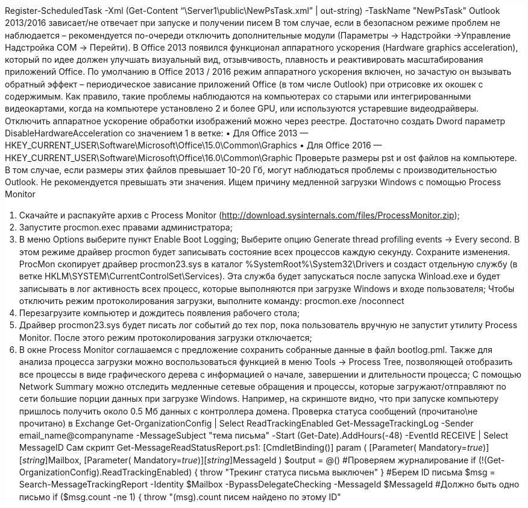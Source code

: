 Register-ScheduledTask -Xml (Get-Content “\\Server1\public\NewPsTask.xml” | out-string) -TaskName "NewPsTask"
Outlook 2013/2016 зависает/не отвечает при запуске и получении писем
В том случае, если в безопасном режиме проблем не наблюдается – рекомендуется по-очереди отключить дополнительные модули (Параметры -> Надстройки ->Управление Надстройка COM -> Перейти).
В Office 2013 появился функционал аппаратного ускорения (Hardware graphics acceleration), который по идее должен улучшать визуальный вид, отзывчивость, плавность и реактивировать масштабирования приложений Office. По умолчанию в Office 2013 / 2016 режим аппаратного ускорения включен, но зачастую он вызывать обратный эффект – периодическое зависание приложений Office (в том числе Outlook) при отрисовке их окошек с содержимым. Как правило, такие проблемы наблюдаются на компьютерах со старыми или интегрированными видеокартами, когда на компьютере установлено 2 и более GPU, или используются устаревшие видеодрайверы.
Отключить аппаратное ускорение обработки изображений можно через реестре. Достаточно создать Dword параметр DisableHardwareAcceleration со значением 1 в ветке:
•	Для Office 2013 — HKEY_CURRENT_USER\Software\Microsoft\Office\15.0\Common\Graphics
•	Для Office 2016 — HKEY_CURRENT_USER\Software\Microsoft\Office\16.0\Common\Graphic
Проверьте размеры pst и ost файлов на компьютере. В том случае, если размеры этих файлов превышает 10-20 Гб, могут наблюдаться проблемы с производительностью Outlook. Не рекомендуется превышать эти значения.
Ищем причину медленной загрузки Windows с помощью Process Monitor
1.	Скачайте и распакуйте архив с Process Monitor (http://download.sysinternals.com/files/ProcessMonitor.zip);
2.	Запустите procmon.exeс правами администратора;
3.	В меню Options выберите пункт Enable Boot Logging;
Выберите опцию Generate thread profiling events -> Every second. В этом режиме драйвер procmon будет записывать состояние всех процессов каждую секунду.
Сохраните изменения. ProcMon скопирует драйвер procmon23.sys в каталог %SystemRoot%\System32\Drivers и создаст отдельную службу (в ветке HKLM\SYSTEM\CurrentControlSet\Services). Эта служба будет запускаться после запуска Winload.exe и будет записывать в лог активность всех процесс, которые выполняются при загрузке Windows и входе пользователя;
Чтобы отключить режим протоколирования загрузки, выполните команду: procmon.exe /noconnect
1.	Перезагрузите компьютер и дождитесь появления рабочего стола;
2.	Драйвер procmon23.sys будет писать лог событий до тех пор, пока пользователь вручную не запустит утилиту Process Monitor. После этого режим протоколирования загрузки отключается;
3.	В окне Process Monitor соглашаемся с предложение сохранить собранные данные в файл bootlog.pml.
Также для анализа процесса загрузки можно воспользоваться функцией в меню Tools -> Process Tree, позволяющей отобразить все процессы в виде графического дерева с информацией о начале, завершении и длительности процесса;
С помощью Network Summary можно отследить медленные сетевые обращения и процессы, которые загружают/отправляют по сети большие порции данных при загрузке Windows. Например, на скриншоте видно, что при запуске компьютеру пришлось получить около 0.5 Мб данных с контроллера домена.
Проверка статуса сообщений (прочитано\не прочитано) в Exchange
Get-OrganizationConfig | Select ReadTrackingEnabled
Get-MessageTrackingLog -Sender email_name@companyname -MessageSubject "тема письма" -Start (Get-Date).AddHours(-48) -EventId RECEIVE | Select MessageID
Сам скрипт Get-MessageReadStatusReport.ps1:
[CmdletBinding()]
param (
[Parameter( Mandatory=$true)]
[string]$Mailbox,
[Parameter( Mandatory=$true)]
[string]$MessageId
)
$output = @()
#Проверяем журналирование
if (!(Get-OrganizationConfig).ReadTrackingEnabled) {
throw "Трекинг статуса письма выключен"
}
#Берем ID письма
$msg = Search-MessageTrackingReport -Identity $Mailbox -BypassDelegateChecking -MessageId $MessageId
#Должно быть одно письмо
if ($msg.count -ne 1) {
throw "$($msg).count писем найдено по этому ID"